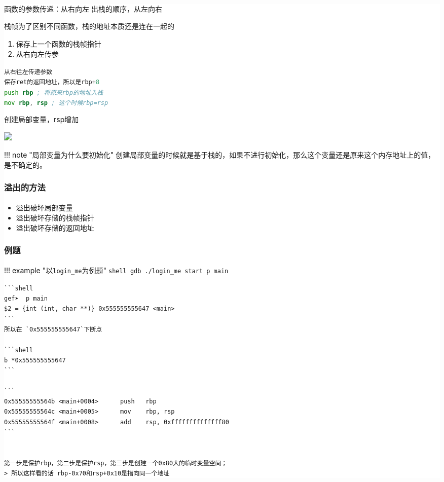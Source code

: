 
函数的参数传递：从右向左
出栈的顺序，从左向右

栈帧为了区别不同函数，栈的地址本质还是连在一起的

1. 保存上一个函数的栈帧指针
2. 从右向左传参

```asm
从右往左传递参数
保存ret的返回地址，所以是rbp+8
push rbp ; 将原来rbp的地址入栈
mov rbp, rsp ; 这个时候rbp=rsp
```

创建局部变量，rsp增加

![](https://philfan-pic.oss-cn-beijing.aliyuncs.com/web_pic/CS__CTF__assets__03-pwn.assets__20240720010617.webp)

!!! note "局部变量为什么要初始化"
    创建局部变量的时候就是基于栈的，如果不进行初始化，那么这个变量还是原来这个内存地址上的值，是不确定的。

### 溢出的方法

- 溢出破坏局部变量
- 溢出破坏存储的栈帧指针
- 溢出破坏存储的返回地址


### 例题
!!! example "以`login_me`为例题"
    ```shell
    gdb ./login_me
    start
    p main
    ```

    ```shell
    gef➤  p main
    $2 = {int (int, char **)} 0x555555555647 <main>
    ```
    所以在 `0x555555555647`下断点

    ```shell
    b *0x555555555647
    ``` 

    ```
    0x55555555564b <main+0004>      push   rbp
    0x55555555564c <main+0005>      mov    rbp, rsp
    0x55555555564f <main+0008>      add    rsp, 0xffffffffffffff80
    ```


    第一步是保护rbp，第二步是保护rsp，第三步是创建一个0x80大的临时变量空间；
    > 所以这样看的话 rbp-0x70和rsp+0x10是指向同一个地址
